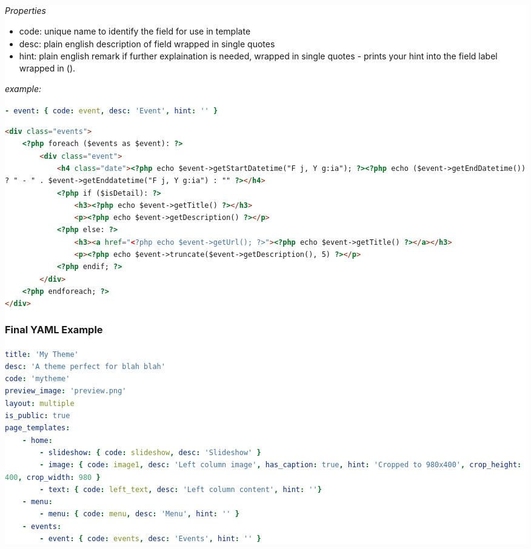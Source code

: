 <em>Properties</em>
- code: unique name to identify the field for use in template
- desc: plain english description of field wrapped in single quotes
- hint: plain english remark if further explaination is needed, wrapped in single quotes - prints your hint into the field label wrapped in ().

<em>example:</em>

```yaml
- event: { code: event, desc: 'Event', hint: '' }
```
```html
<div class="events">
    <?php foreach ($events as $event): ?>
		<div class="event">
			<h4 class="date"><?php echo $event->getStartDatetime("F j, Y g:ia"); ?><?php echo ($event->getEndDatetime()) ? " - " . $event->getEnddatetime("F j, Y g:ia") : "" ?></h4>
			<?php if ($isDetail): ?>
				<h3><?php echo $event->getTitle() ?></h3>
				<p><?php echo $event->getDescription() ?></p>
			<?php else: ?>
				<h3><a href="<?php echo $event->getUrl(); ?>"><?php echo $event->getTitle() ?></a></h3>
				<p><?php echo $event->truncate($event->getDescription(), 5) ?></p>
			<?php endif; ?>
		</div>
	<?php endforeach; ?>
</div>
```

### Final YAML Example ###
```yaml
title: 'My Theme'
desc: 'A theme perfect for blah blah'
code: 'mytheme'
preview_image: 'preview.png'
layout: multiple
is_public: true
page_templates:
    - home:
        - slideshow: { code: slideshow, desc: 'Slideshow' }
        - image: { code: image1, desc: 'Left column image', has_caption: true, hint: 'Cropped to 980x400', crop_height: 400, crop_width: 980 }
        - text: { code: left_text, desc: 'Left column content', hint: ''}
    - menu:
        - menu: { code: menu, desc: 'Menu', hint: '' }
    - events:
        - event: { code: events, desc: 'Events', hint: '' }
```
